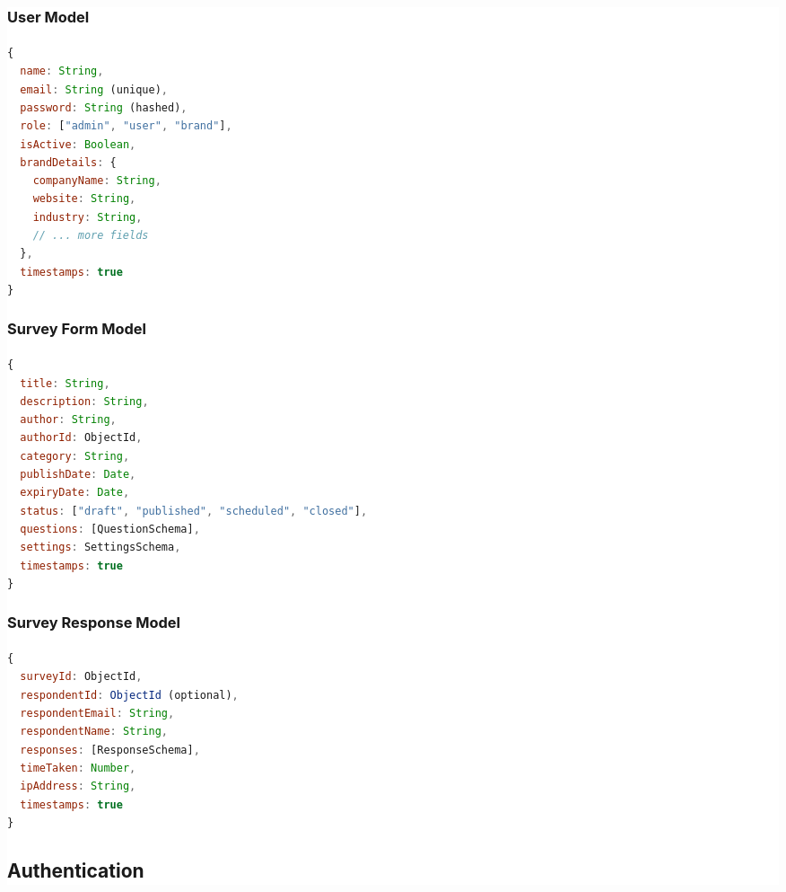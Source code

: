 ### User Model
```javascript
{
  name: String,
  email: String (unique),
  password: String (hashed),
  role: ["admin", "user", "brand"],
  isActive: Boolean,
  brandDetails: {
    companyName: String,
    website: String,
    industry: String,
    // ... more fields
  },
  timestamps: true
}
```

### Survey Form Model
```javascript
{
  title: String,
  description: String,
  author: String,
  authorId: ObjectId,
  category: String,
  publishDate: Date,
  expiryDate: Date,
  status: ["draft", "published", "scheduled", "closed"],
  questions: [QuestionSchema],
  settings: SettingsSchema,
  timestamps: true
}
```

### Survey Response Model
```javascript
{
  surveyId: ObjectId,
  respondentId: ObjectId (optional),
  respondentEmail: String,
  respondentName: String,
  responses: [ResponseSchema],
  timeTaken: Number,
  ipAddress: String,
  timestamps: true
}
```

## Authentication
